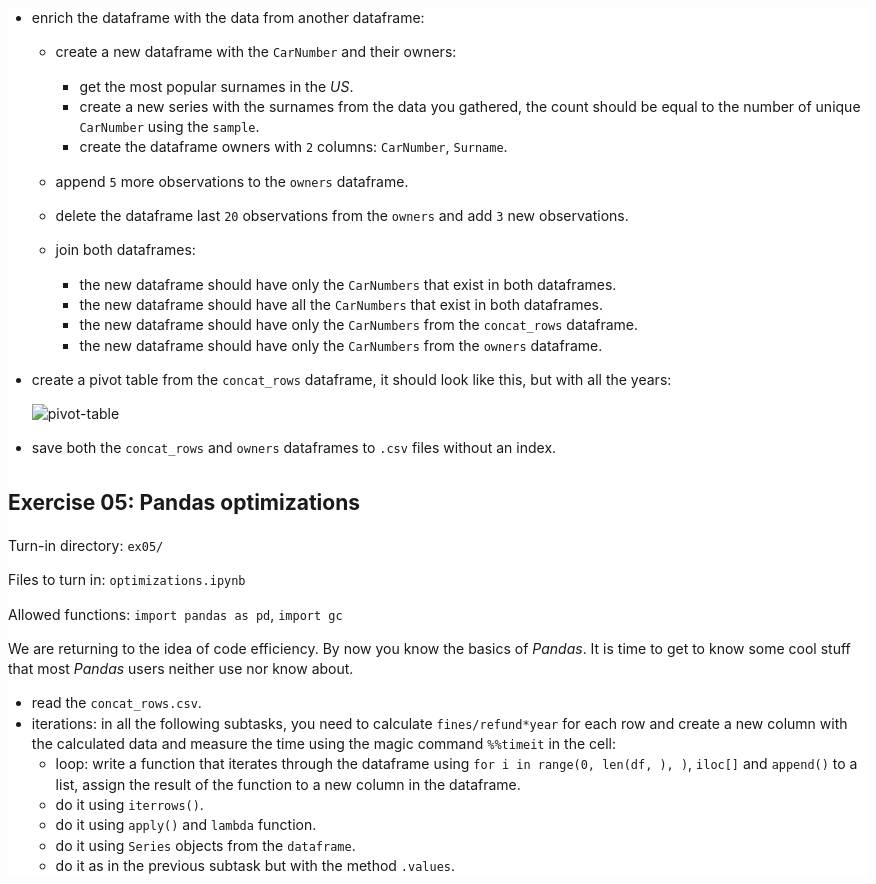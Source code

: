 * enrich the dataframe with the data from another dataframe:
  * create a new dataframe with the `CarNumber` and their owners:
    * get the most popular surnames in the *US*.
    * create a new series with the surnames from the data you gathered, the
      count should be equal to the number of unique `CarNumber` using the
      `sample`.
    * create the dataframe owners with `2` columns: `CarNumber`, `Surname`.

  * append `5` more observations to the `owners` dataframe.
  * delete the dataframe last `20` observations from the `owners` and add
    `3` new observations.
  * join both dataframes:
    * the new dataframe should have only the `CarNumbers` that exist in both
      dataframes.
    * the new dataframe should have all the `CarNumbers` that exist in both
      dataframes.
    * the new dataframe should have only the `CarNumbers` from the
      `concat_rows` dataframe.
    * the new dataframe should have only the `CarNumbers` from the `owners`
      dataframe.

* create a pivot table from the `concat_rows` dataframe, it should look like
  this, but with all the years:

    ![pivot-table](content/images/pivot_table.png)
* save both the `concat_rows` and `owners` dataframes to `.csv` files without
  an index.

## Exercise 05: Pandas optimizations

Turn-in directory: `ex05/`

Files to turn in: `optimizations.ipynb`

Allowed functions: `import pandas as pd`, `import gc`

We are returning to the idea of code efficiency.
By now you know the basics of *Pandas*.
It is time to get to know some cool stuff that most *Pandas* users neither
use nor know about.

* read the `concat_rows.csv`.
* iterations:
  in all the following subtasks, you need to calculate `fines/refund*year`
  for each row and create a new column with the calculated data and measure
  the time using the magic command `%%timeit` in the cell:
  * loop:
    write a function that iterates through the dataframe using `for i
    in range(0, len(df, ), )`, `iloc[]` and `append()` to a list, assign the
    result of the function to a new column in the dataframe.
  * do it using `iterrows()`.
  * do it using `apply()` and `lambda` function.
  * do it using `Series` objects from the `dataframe`.
  * do it as in the previous subtask but with the method `.values`.
